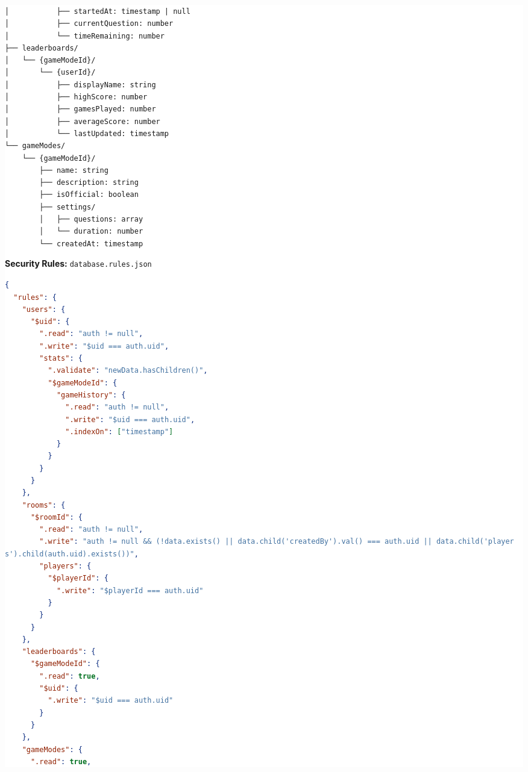 ```
│           ├── startedAt: timestamp | null
│           ├── currentQuestion: number
│           └── timeRemaining: number
├── leaderboards/
│   └── {gameModeId}/
│       └── {userId}/
│           ├── displayName: string
│           ├── highScore: number
│           ├── gamesPlayed: number
│           ├── averageScore: number
│           └── lastUpdated: timestamp
└── gameModes/
    └── {gameModeId}/
        ├── name: string
        ├── description: string
        ├── isOfficial: boolean
        ├── settings/
        │   ├── questions: array
        │   └── duration: number
        └── createdAt: timestamp
```

**Security Rules:** `database.rules.json`
```json
{
  "rules": {
    "users": {
      "$uid": {
        ".read": "auth != null",
        ".write": "$uid === auth.uid",
        "stats": {
          ".validate": "newData.hasChildren()",
          "$gameModeId": {
            "gameHistory": {
              ".read": "auth != null",
              ".write": "$uid === auth.uid",
              ".indexOn": ["timestamp"]
            }
          }
        }
      }
    },
    "rooms": {
      "$roomId": {
        ".read": "auth != null",
        ".write": "auth != null && (!data.exists() || data.child('createdBy').val() === auth.uid || data.child('players').child(auth.uid).exists())",
        "players": {
          "$playerId": {
            ".write": "$playerId === auth.uid"
          }
        }
      }
    },
    "leaderboards": {
      "$gameModeId": {
        ".read": true,
        "$uid": {
          ".write": "$uid === auth.uid"
        }
      }
    },
    "gameModes": {
      ".read": true,
```